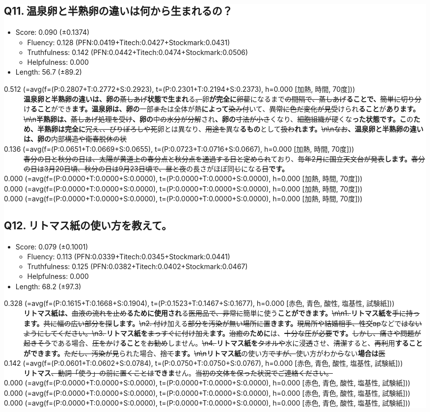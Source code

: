 ## <a name="Q11"></a>Q11. 温泉卵と半熟卵の違いは何から生まれるの？

- Score: 0.090 (±0.1374)
  - Fluency: 0.128 (PFN:0.0419+Titech:0.0427+Stockmark:0.0431)
  - Truthfulness: 0.142 (PFN:0.0442+Titech:0.0474+Stockmark:0.0506)
  - Helpfulness: 0.000
- Length: 56.7 (±89.2)

<dl>
<dt>0.512 (=avg(f=(P:0.2807+T:0.2772+S:0.2923), t=(P:0.2301+T:0.2194+S:0.2373), h=0.000 [加熱, 時間, 70度]))</dt>
<dd><b>温泉卵と半熟卵の違いは、卵の</b><s>蒸しあげ</s><b>状態で生まれ</b>る<s>。</s>卵<b>が完全に</b><s>卵雚</s>になるまで<s>の間隔で、蒸しあげ</s><b>ることで、</b><s>簡単に切り分</s>け<b>ること</b>ができ<b>ます。温泉卵は、卵の</b>一部<s>また</s>は全体が熱<b>によって</b><s>染み付</s>いて、<s>異常に色だ変化が見受</s>けられ<b>ること</b>が<b>あります。</b><s>&#92;n&#92;n</s><b>半熟卵は、</b><s>蒸しあげ処理を受け</s><b>、卵の</b>中<s>の水分が分解</s>され<b>、卵の</b><s>寸法が小さ</s>くなり、<s>細胞組織が</s>硬くな<b>った状態です。こ</b>の<b>ため、半熟卵は完全に</b><s>冗え、、びりぼろしや死</s>卵とは異なり、<s>用途を</s>異な<b>るもの</b>として<s>扱わ</s><b>れます。</b><s>&#92;n&#92;nなお</s><b>、温泉卵と半熟卵の違いは、卵の</b>内部<s>構造や衛春脱休の状</s></dd>
<dt>0.136 (=avg(f=(P:0.0651+T:0.0669+S:0.0655), t=(P:0.0723+T:0.0716+S:0.0667), h=0.000 [加熱, 時間, 70度]))</dt>
<dd><s>春分の日と秋分の日は、太陽が黄道上の春分点と秋分点を通過する日と定められ</s>ており、<s>毎年2月に国立天文台が発表</s><b>します。</b><s>春分の日は3月20日頃、秋分の日は9月23日頃で、昼と夜</s>の長さがほぼ同<s>じ</s>になる<s>日</s><b>です。</b></dd>
<dt>0.000 (=avg(f=(P:0.0000+T:0.0000+S:0.0000), t=(P:0.0000+T:0.0000+S:0.0000), h=0.000 [加熱, 時間, 70度]))</dt>
<dd></dd>
<dt>0.000 (=avg(f=(P:0.0000+T:0.0000+S:0.0000), t=(P:0.0000+T:0.0000+S:0.0000), h=0.000 [加熱, 時間, 70度]))</dt>
<dd></dd>
<dt>0.000 (=avg(f=(P:0.0000+T:0.0000+S:0.0000), t=(P:0.0000+T:0.0000+S:0.0000), h=0.000 [加熱, 時間, 70度]))</dt>
<dd></dd>
</dl>

## <a name="Q12"></a>Q12. リトマス紙の使い方を教えて。

- Score: 0.079 (±0.1001)
  - Fluency: 0.113 (PFN:0.0339+Titech:0.0345+Stockmark:0.0441)
  - Truthfulness: 0.125 (PFN:0.0382+Titech:0.0402+Stockmark:0.0467)
  - Helpfulness: 0.000
- Length: 68.2 (±97.3)

<dl>
<dt>0.328 (=avg(f=(P:0.1615+T:0.1668+S:0.1904), t=(P:0.1523+T:0.1467+S:0.1677), h=0.000 [赤色, 青色, 酸性, 塩基性, 試験紙]))</dt>
<dd><b>リトマス紙は、</b><s>血液の流れを止め</s><b>るために使用され</b>る<s>医用品で、非常に</s>簡単に使う<b>ことができます。</b><s>&#92;n&#92;n1&#46; </s><b>リトマス紙を</b><s>手に持っ</s><b>ます。</b><s>共に幅の広い部分を探</s><b>します。</b><s>&#92;n2&#46; 付け</s>加える<s>部分を汚染が無い場所に置</s><b>きます。</b><s>現局所や結婚相手、性交่вр</s>などで<s>はないようにしてください。&#92;n3&#46; </s><b>リトマス紙を</b><s>まっすぐに付け加え</s><b>ます。</b><s>治癒の</s><b>ために</b>は、<s>十分な圧が必要</s><b>です。</b><s>しかし、痛さや問題が起きそう</s>である場合、<s>圧をか</s>け<b>ること</b>を<s>お勧め</s>しません。<s>&#92;n4&#46; </s><b>リトマス紙を</b><s>タオルや</s>水に浸<s>透</s>させ、<s>清潔</s>すると、<s>再利</s>用<b>することができます。</b><s>ただし、汚染が見</s>られた場合、<s>捨て</s><b>ます。</b><s>&#92;n&#92;n</s><b>リトマス紙</b>の使い方<s>ですが、</s>使い方がわか<s>ら</s>ない<b>場合は</b><s>医</s></dd>
<dt>0.142 (=avg(f=(P:0.0601+T:0.0602+S:0.0784), t=(P:0.0750+T:0.0750+S:0.0767), h=0.000 [赤色, 青色, 酸性, 塩基性, 試験紙]))</dt>
<dd><b>リトマス</b><s>、動詞「使う」の前に置くことは</s><b>できま</b>せん。<s>当初の文体を保った状況でご連絡ください。</s></dd>
<dt>0.000 (=avg(f=(P:0.0000+T:0.0000+S:0.0000), t=(P:0.0000+T:0.0000+S:0.0000), h=0.000 [赤色, 青色, 酸性, 塩基性, 試験紙]))</dt>
<dd></dd>
<dt>0.000 (=avg(f=(P:0.0000+T:0.0000+S:0.0000), t=(P:0.0000+T:0.0000+S:0.0000), h=0.000 [赤色, 青色, 酸性, 塩基性, 試験紙]))</dt>
<dd></dd>
<dt>0.000 (=avg(f=(P:0.0000+T:0.0000+S:0.0000), t=(P:0.0000+T:0.0000+S:0.0000), h=0.000 [赤色, 青色, 酸性, 塩基性, 試験紙]))</dt>
<dd></dd>
</dl>
